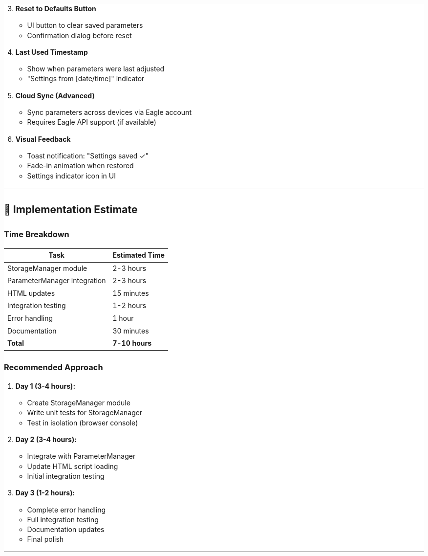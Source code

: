 3. **Reset to Defaults Button**
   - UI button to clear saved parameters
   - Confirmation dialog before reset

4. **Last Used Timestamp**
   - Show when parameters were last adjusted
   - "Settings from [date/time]" indicator

5. **Cloud Sync (Advanced)**
   - Sync parameters across devices via Eagle account
   - Requires Eagle API support (if available)

6. **Visual Feedback**
   - Toast notification: "Settings saved ✓"
   - Fade-in animation when restored
   - Settings indicator icon in UI

---

## 📝 Implementation Estimate

### Time Breakdown
| Task | Estimated Time |
|------|----------------|
| StorageManager module | 2-3 hours |
| ParameterManager integration | 2-3 hours |
| HTML updates | 15 minutes |
| Integration testing | 1-2 hours |
| Error handling | 1 hour |
| Documentation | 30 minutes |
| **Total** | **7-10 hours** |

### Recommended Approach
1. **Day 1 (3-4 hours):**
   - Create StorageManager module
   - Write unit tests for StorageManager
   - Test in isolation (browser console)

2. **Day 2 (3-4 hours):**
   - Integrate with ParameterManager
   - Update HTML script loading
   - Initial integration testing

3. **Day 3 (1-2 hours):**
   - Complete error handling
   - Full integration testing
   - Documentation updates
   - Final polish

---